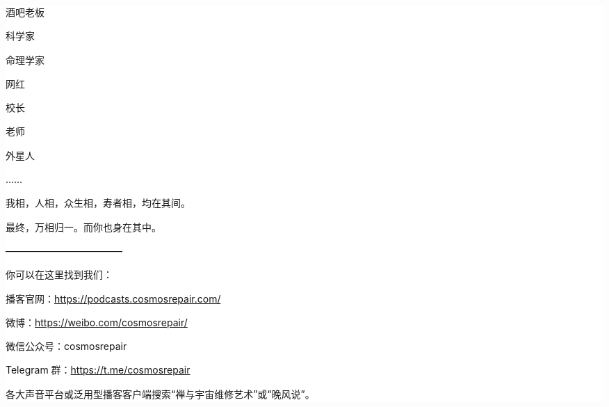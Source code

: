 酒吧老板

科学家

命理学家

网红

校长

老师

外星人

……

我相，人相，众生相，寿者相，均在其间。

最终，万相归一。而你也身在其中。

————————————

你可以在这里找到我们：

播客官网：https://podcasts.cosmosrepair.com/

微博：https://weibo.com/cosmosrepair/

微信公众号：cosmosrepair

Telegram 群：https://t.me/cosmosrepair

各大声音平台或泛用型播客客户端搜索“禅与宇宙维修艺术”或“晚风说”。